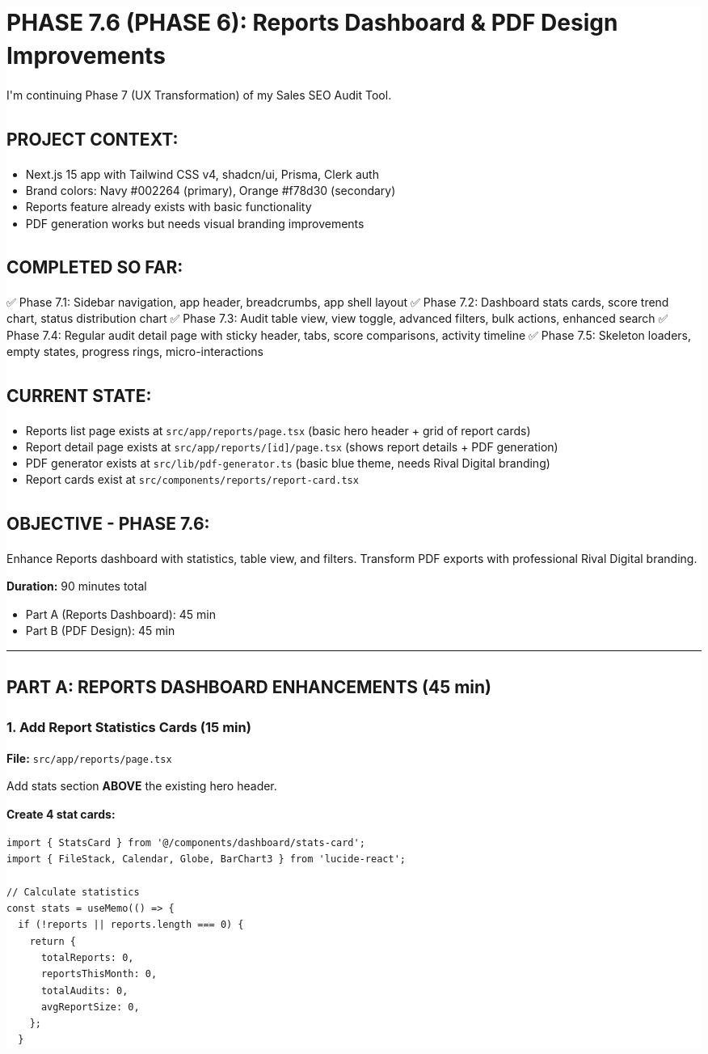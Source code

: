 # PHASE 7.6 (PHASE 6): Reports Dashboard & PDF Design Improvements

I'm continuing Phase 7 (UX Transformation) of my Sales SEO Audit Tool.

## PROJECT CONTEXT:
- Next.js 15 app with Tailwind CSS v4, shadcn/ui, Prisma, Clerk auth  
- Brand colors: Navy #002264 (primary), Orange #f78d30 (secondary)
- Reports feature already exists with basic functionality
- PDF generation works but needs visual branding improvements

## COMPLETED SO FAR:
✅ Phase 7.1: Sidebar navigation, app header, breadcrumbs, app shell layout
✅ Phase 7.2: Dashboard stats cards, score trend chart, status distribution chart
✅ Phase 7.3: Audit table view, view toggle, advanced filters, bulk actions, enhanced search
✅ Phase 7.4: Regular audit detail page with sticky header, tabs, score comparisons, activity timeline
✅ Phase 7.5: Skeleton loaders, empty states, progress rings, micro-interactions

## CURRENT STATE:
- Reports list page exists at `src/app/reports/page.tsx` (basic hero header + grid of report cards)
- Report detail page exists at `src/app/reports/[id]/page.tsx` (shows report details + PDF generation)
- PDF generator exists at `src/lib/pdf-generator.ts` (basic blue theme, needs Rival Digital branding)
- Report cards exist at `src/components/reports/report-card.tsx`

## OBJECTIVE - PHASE 7.6:
Enhance Reports dashboard with statistics, table view, and filters. Transform PDF exports with professional Rival Digital branding.

**Duration:** 90 minutes total
- Part A (Reports Dashboard): 45 min
- Part B (PDF Design): 45 min

---

## PART A: REPORTS DASHBOARD ENHANCEMENTS (45 min)

### 1. Add Report Statistics Cards (15 min)

**File:** `src/app/reports/page.tsx`

Add stats section **ABOVE** the existing hero header.

**Create 4 stat cards:**

```tsx
import { StatsCard } from '@/components/dashboard/stats-card';
import { FileStack, Calendar, Globe, BarChart3 } from 'lucide-react';

// Calculate statistics
const stats = useMemo(() => {
  if (!reports || reports.length === 0) {
    return {
      totalReports: 0,
      reportsThisMonth: 0,
      totalAudits: 0,
      avgReportSize: 0,
    };
  }

```